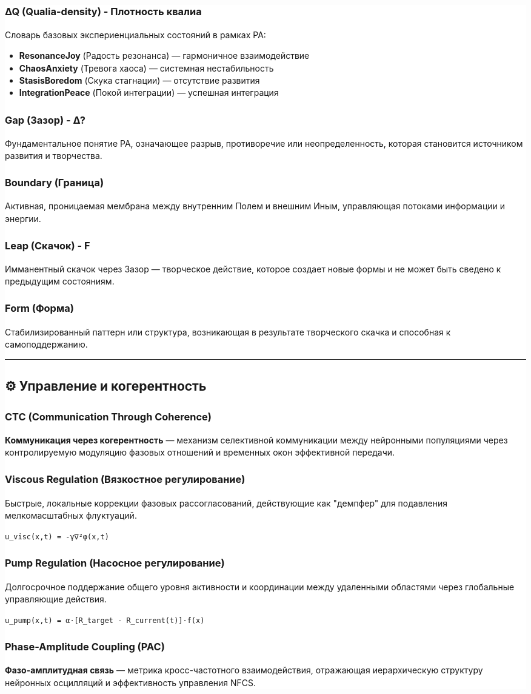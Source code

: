 ### ∆Q (Qualia-density) - Плотность квалиа
Словарь базовых экспериенциальных состояний в рамках PA:
- **ResonanceJoy** (Радость резонанса) — гармоничное взаимодействие
- **ChaosAnxiety** (Тревога хаоса) — системная нестабильность  
- **StasisBoredom** (Скука стагнации) — отсутствие развития
- **IntegrationPeace** (Покой интеграции) — успешная интеграция

### Gap (Зазор) - ∆?
Фундаментальное понятие PA, означающее разрыв, противоречие или неопределенность, которая становится источником развития и творчества.

### Boundary (Граница)
Активная, проницаемая мембрана между внутренним Полем и внешним Иным, управляющая потоками информации и энергии.

### Leap (Скачок) - F
Имманентный скачок через Зазор — творческое действие, которое создает новые формы и не может быть сведено к предыдущим состояниям.

### Form (Форма)
Стабилизированный паттерн или структура, возникающая в результате творческого скачка и способная к самоподдержанию.

---

## ⚙️ Управление и когерентность

### CTC (Communication Through Coherence)
**Коммуникация через когерентность** — механизм селективной коммуникации между нейронными популяциями через контролируемую модуляцию фазовых отношений и временных окон эффективной передачи.

### Viscous Regulation (Вязкостное регулирование)
Быстрые, локальные коррекции фазовых рассогласований, действующие как "демпфер" для подавления мелкомасштабных флуктуаций.
```
u_visc(x,t) = -γ∇²φ(x,t)
```

### Pump Regulation (Насосное регулирование)
Долгосрочное поддержание общего уровня активности и координации между удаленными областями через глобальные управляющие действия.
```
u_pump(x,t) = α·[R_target - R_current(t)]·f(x)
```

### Phase-Amplitude Coupling (PAC)
**Фазо-амплитудная связь** — метрика кросс-частотного взаимодействия, отражающая иерархическую структуру нейронных осцилляций и эффективность управления NFCS.
